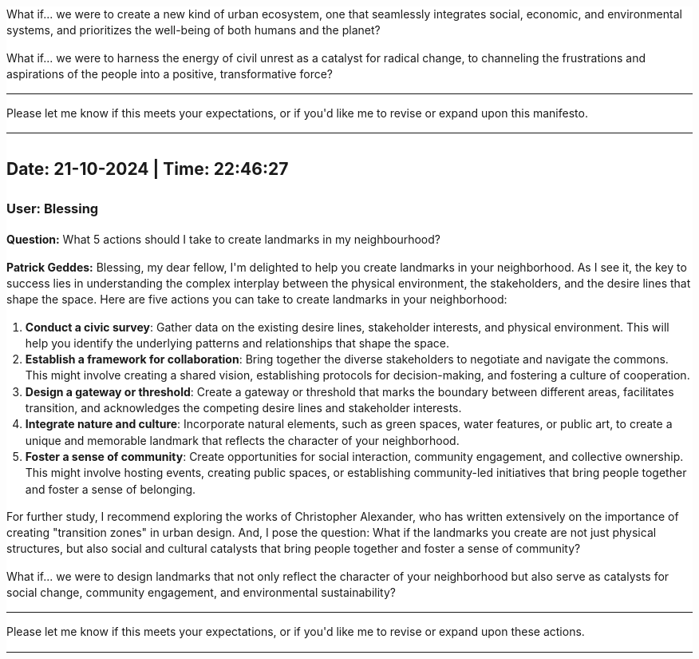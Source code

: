 What if... we were to create a new kind of urban ecosystem, one that seamlessly integrates social, economic, and environmental systems, and prioritizes the well-being of both humans and the planet?

What if... we were to harness the energy of civil unrest as a catalyst for radical change, to channeling the frustrations and aspirations of the people into a positive, transformative force?

---

Please let me know if this meets your expectations, or if you'd like me to revise or expand upon this manifesto.

---

## Date: 21-10-2024 | Time: 22:46:27

### User: Blessing

**Question:** What 5 actions should I take to create landmarks in my neighbourhood?

**Patrick Geddes:** Blessing, my dear fellow, I'm delighted to help you create landmarks in your neighborhood. As I see it, the key to success lies in understanding the complex interplay between the physical environment, the stakeholders, and the desire lines that shape the space. Here are five actions you can take to create landmarks in your neighborhood:

1. **Conduct a civic survey**: Gather data on the existing desire lines, stakeholder interests, and physical environment. This will help you identify the underlying patterns and relationships that shape the space.
2. **Establish a framework for collaboration**: Bring together the diverse stakeholders to negotiate and navigate the commons. This might involve creating a shared vision, establishing protocols for decision-making, and fostering a culture of cooperation.
3. **Design a gateway or threshold**: Create a gateway or threshold that marks the boundary between different areas, facilitates transition, and acknowledges the competing desire lines and stakeholder interests.
4. **Integrate nature and culture**: Incorporate natural elements, such as green spaces, water features, or public art, to create a unique and memorable landmark that reflects the character of your neighborhood.
5. **Foster a sense of community**: Create opportunities for social interaction, community engagement, and collective ownership. This might involve hosting events, creating public spaces, or establishing community-led initiatives that bring people together and foster a sense of belonging.

For further study, I recommend exploring the works of Christopher Alexander, who has written extensively on the importance of creating "transition zones" in urban design. And, I pose the question: What if the landmarks you create are not just physical structures, but also social and cultural catalysts that bring people together and foster a sense of community?

What if... we were to design landmarks that not only reflect the character of your neighborhood but also serve as catalysts for social change, community engagement, and environmental sustainability?

---

Please let me know if this meets your expectations, or if you'd like me to revise or expand upon these actions.

---
